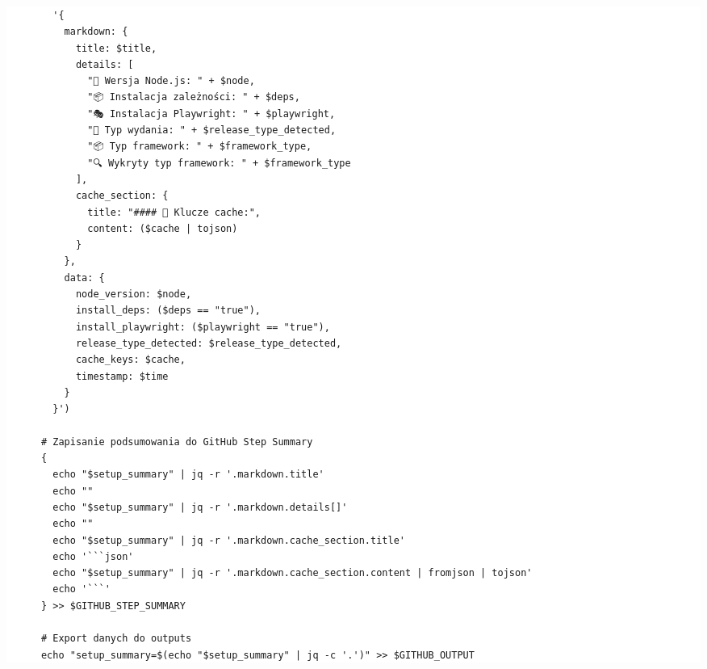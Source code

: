             '{
              markdown: {
                title: $title,
                details: [
                  "🔧 Wersja Node.js: " + $node,
                  "📦 Instalacja zależności: " + $deps,
                  "🎭 Instalacja Playwright: " + $playwright,
                  "📌 Typ wydania: " + $release_type_detected,
                  "📦 Typ framework: " + $framework_type,
                  "🔍 Wykryty typ framework: " + $framework_type
                ],
                cache_section: {
                  title: "#### 🔑 Klucze cache:",
                  content: ($cache | tojson)
                }
              },
              data: {
                node_version: $node,
                install_deps: ($deps == "true"),
                install_playwright: ($playwright == "true"),
                release_type_detected: $release_type_detected,
                cache_keys: $cache,
                timestamp: $time
              }
            }')

          # Zapisanie podsumowania do GitHub Step Summary
          {
            echo "$setup_summary" | jq -r '.markdown.title'
            echo ""
            echo "$setup_summary" | jq -r '.markdown.details[]'
            echo ""
            echo "$setup_summary" | jq -r '.markdown.cache_section.title'
            echo '```json'
            echo "$setup_summary" | jq -r '.markdown.cache_section.content | fromjson | tojson'
            echo '```'
          } >> $GITHUB_STEP_SUMMARY

          # Export danych do outputs
          echo "setup_summary=$(echo "$setup_summary" | jq -c '.')" >> $GITHUB_OUTPUT
